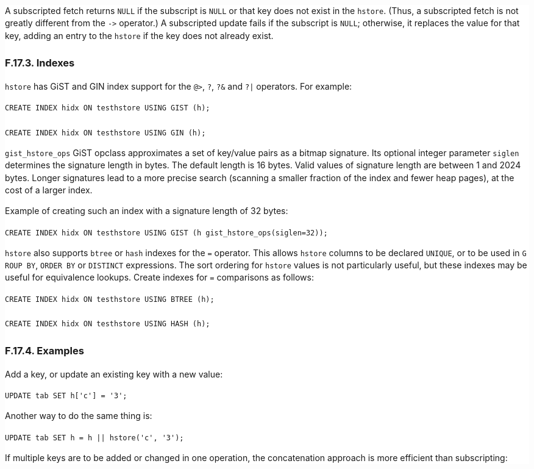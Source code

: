 
A subscripted fetch returns `NULL` if the subscript is `NULL` or that key does
not exist in the `hstore`. (Thus, a subscripted fetch is not greatly different
from the `->` operator.) A subscripted update fails if the subscript is
`NULL`; otherwise, it replaces the value for that key, adding an entry to the
`hstore` if the key does not already exist.

### F.17.3. Indexes #

`hstore` has GiST and GIN index support for the `@>`, `?`, `?&` and `?|`
operators. For example:

    
    
    CREATE INDEX hidx ON testhstore USING GIST (h);
    
    CREATE INDEX hidx ON testhstore USING GIN (h);
    

`gist_hstore_ops` GiST opclass approximates a set of key/value pairs as a
bitmap signature. Its optional integer parameter `siglen` determines the
signature length in bytes. The default length is 16 bytes. Valid values of
signature length are between 1 and 2024 bytes. Longer signatures lead to a
more precise search (scanning a smaller fraction of the index and fewer heap
pages), at the cost of a larger index.

Example of creating such an index with a signature length of 32 bytes:

    
    
    CREATE INDEX hidx ON testhstore USING GIST (h gist_hstore_ops(siglen=32));
    

`hstore` also supports `btree` or `hash` indexes for the `=` operator. This
allows `hstore` columns to be declared `UNIQUE`, or to be used in `GROUP BY`,
`ORDER BY` or `DISTINCT` expressions. The sort ordering for `hstore` values is
not particularly useful, but these indexes may be useful for equivalence
lookups. Create indexes for `=` comparisons as follows:

    
    
    CREATE INDEX hidx ON testhstore USING BTREE (h);
    
    CREATE INDEX hidx ON testhstore USING HASH (h);
    

### F.17.4. Examples #

Add a key, or update an existing key with a new value:

    
    
    UPDATE tab SET h['c'] = '3';
    

Another way to do the same thing is:

    
    
    UPDATE tab SET h = h || hstore('c', '3');
    

If multiple keys are to be added or changed in one operation, the
concatenation approach is more efficient than subscripting:
